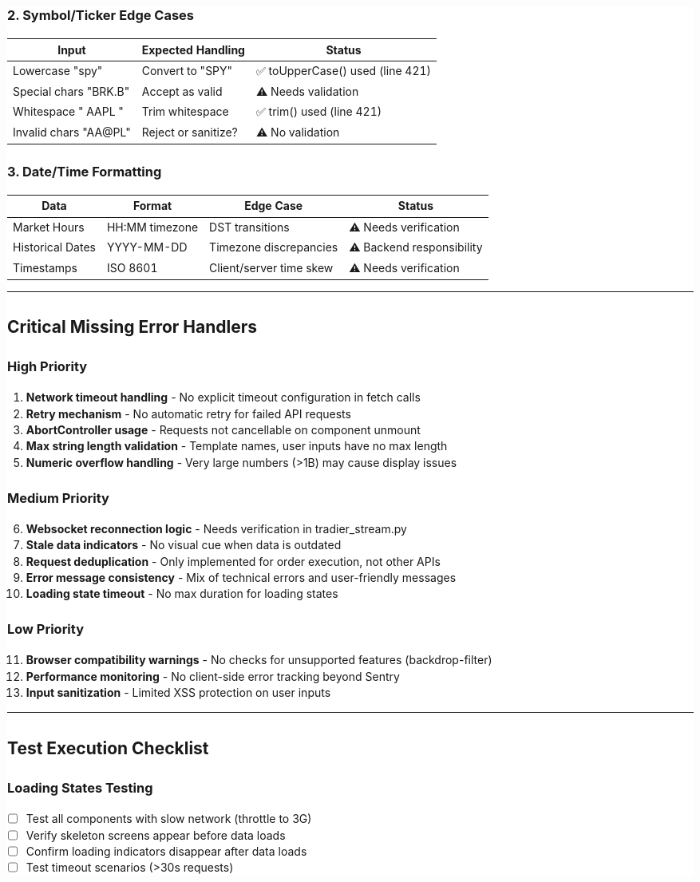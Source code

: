 ### 2. Symbol/Ticker Edge Cases
| Input | Expected Handling | Status |
|-------|-------------------|--------|
| Lowercase "spy" | Convert to "SPY" | ✅ toUpperCase() used (line 421) |
| Special chars "BRK.B" | Accept as valid | ⚠️ Needs validation |
| Whitespace " AAPL " | Trim whitespace | ✅ trim() used (line 421) |
| Invalid chars "AA@PL" | Reject or sanitize? | ⚠️ No validation |

### 3. Date/Time Formatting
| Data | Format | Edge Case | Status |
|------|--------|-----------|--------|
| Market Hours | HH:MM timezone | DST transitions | ⚠️ Needs verification |
| Historical Dates | YYYY-MM-DD | Timezone discrepancies | ⚠️ Backend responsibility |
| Timestamps | ISO 8601 | Client/server time skew | ⚠️ Needs verification |

---

## Critical Missing Error Handlers

### High Priority
1. **Network timeout handling** - No explicit timeout configuration in fetch calls
2. **Retry mechanism** - No automatic retry for failed API requests
3. **AbortController usage** - Requests not cancellable on component unmount
4. **Max string length validation** - Template names, user inputs have no max length
5. **Numeric overflow handling** - Very large numbers (>1B) may cause display issues

### Medium Priority
6. **Websocket reconnection logic** - Needs verification in tradier_stream.py
7. **Stale data indicators** - No visual cue when data is outdated
8. **Request deduplication** - Only implemented for order execution, not other APIs
9. **Error message consistency** - Mix of technical errors and user-friendly messages
10. **Loading state timeout** - No max duration for loading states

### Low Priority
11. **Browser compatibility warnings** - No checks for unsupported features (backdrop-filter)
12. **Performance monitoring** - No client-side error tracking beyond Sentry
13. **Input sanitization** - Limited XSS protection on user inputs

---

## Test Execution Checklist

### Loading States Testing
- [ ] Test all components with slow network (throttle to 3G)
- [ ] Verify skeleton screens appear before data loads
- [ ] Confirm loading indicators disappear after data loads
- [ ] Test timeout scenarios (>30s requests)
